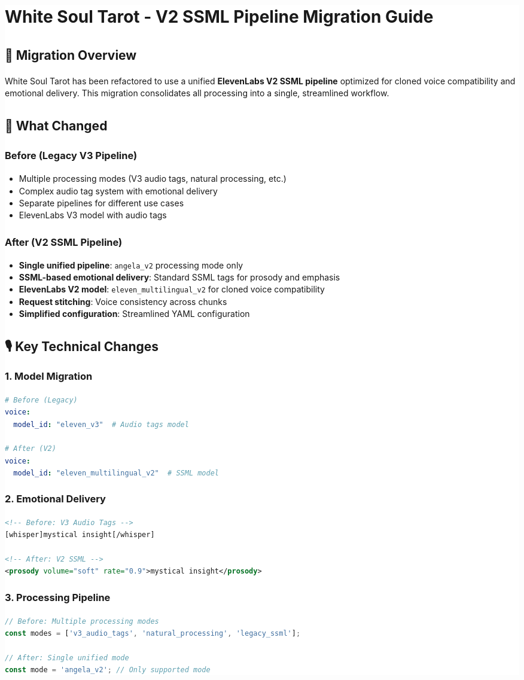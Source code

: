 # White Soul Tarot - V2 SSML Pipeline Migration Guide

## 🎯 Migration Overview

White Soul Tarot has been refactored to use a unified **ElevenLabs V2 SSML pipeline** optimized for cloned voice compatibility and emotional delivery. This migration consolidates all processing into a single, streamlined workflow.

## 🔄 What Changed

### Before (Legacy V3 Pipeline)
- Multiple processing modes (V3 audio tags, natural processing, etc.)
- Complex audio tag system with emotional delivery
- Separate pipelines for different use cases
- ElevenLabs V3 model with audio tags

### After (V2 SSML Pipeline)
- **Single unified pipeline**: `angela_v2` processing mode only
- **SSML-based emotional delivery**: Standard SSML tags for prosody and emphasis
- **ElevenLabs V2 model**: `eleven_multilingual_v2` for cloned voice compatibility
- **Request stitching**: Voice consistency across chunks
- **Simplified configuration**: Streamlined YAML configuration

## 🎙️ Key Technical Changes

### 1. Model Migration
```yaml
# Before (Legacy)
voice:
  model_id: "eleven_v3"  # Audio tags model

# After (V2)
voice:
  model_id: "eleven_multilingual_v2"  # SSML model
```

### 2. Emotional Delivery
```xml
<!-- Before: V3 Audio Tags -->
[whisper]mystical insight[/whisper]

<!-- After: V2 SSML -->
<prosody volume="soft" rate="0.9">mystical insight</prosody>
```

### 3. Processing Pipeline
```typescript
// Before: Multiple processing modes
const modes = ['v3_audio_tags', 'natural_processing', 'legacy_ssml'];

// After: Single unified mode
const mode = 'angela_v2'; // Only supported mode
```

